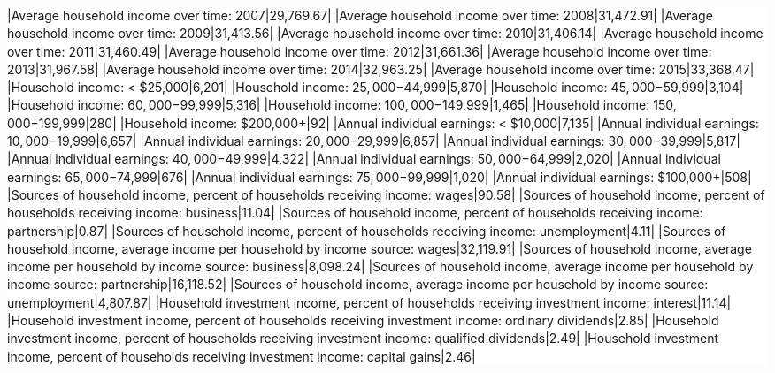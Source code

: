 |Average household income over time: 2007|29,769.67|
|Average household income over time: 2008|31,472.91|
|Average household income over time: 2009|31,413.56|
|Average household income over time: 2010|31,406.14|
|Average household income over time: 2011|31,460.49|
|Average household income over time: 2012|31,661.36|
|Average household income over time: 2013|31,967.58|
|Average household income over time: 2014|32,963.25|
|Average household income over time: 2015|33,368.47|
|Household income: < $25,000|6,201|
|Household income: $25,000-$44,999|5,870|
|Household income: $45,000-$59,999|3,104|
|Household income: $60,000-$99,999|5,316|
|Household income: $100,000-$149,999|1,465|
|Household income: $150,000-$199,999|280|
|Household income: $200,000+|92|
|Annual individual earnings: < $10,000|7,135|
|Annual individual earnings: $10,000-$19,999|6,657|
|Annual individual earnings: $20,000-$29,999|6,857|
|Annual individual earnings: $30,000-$39,999|5,817|
|Annual individual earnings: $40,000-$49,999|4,322|
|Annual individual earnings: $50,000-$64,999|2,020|
|Annual individual earnings: $65,000-$74,999|676|
|Annual individual earnings: $75,000-$99,999|1,020|
|Annual individual earnings: $100,000+|508|
|Sources of household income, percent of households receiving income: wages|90.58|
|Sources of household income, percent of households receiving income: business|11.04|
|Sources of household income, percent of households receiving income: partnership|0.87|
|Sources of household income, percent of households receiving income: unemployment|4.11|
|Sources of household income, average income per household by income source: wages|32,119.91|
|Sources of household income, average income per household by income source: business|8,098.24|
|Sources of household income, average income per household by income source: partnership|16,118.52|
|Sources of household income, average income per household by income source: unemployment|4,807.87|
|Household investment income, percent of households receiving investment income: interest|11.14|
|Household investment income, percent of households receiving investment income: ordinary dividends|2.85|
|Household investment income, percent of households receiving investment income: qualified dividends|2.49|
|Household investment income, percent of households receiving investment income: capital gains|2.46|